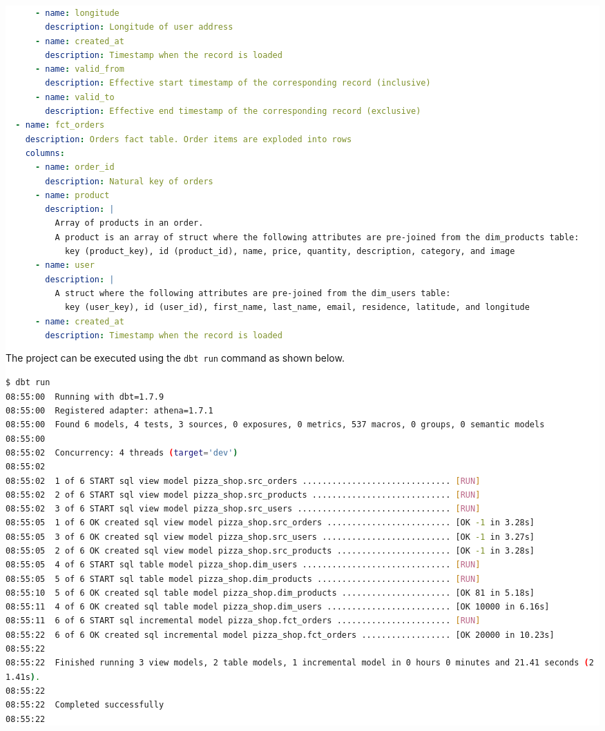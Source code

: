 ```yaml
      - name: longitude
        description: Longitude of user address
      - name: created_at
        description: Timestamp when the record is loaded
      - name: valid_from
        description: Effective start timestamp of the corresponding record (inclusive)
      - name: valid_to
        description: Effective end timestamp of the corresponding record (exclusive)
  - name: fct_orders
    description: Orders fact table. Order items are exploded into rows
    columns:
      - name: order_id
        description: Natural key of orders
      - name: product
        description: |
          Array of products in an order.
          A product is an array of struct where the following attributes are pre-joined from the dim_products table:
            key (product_key), id (product_id), name, price, quantity, description, category, and image
      - name: user
        description: |
          A struct where the following attributes are pre-joined from the dim_users table:
            key (user_key), id (user_id), first_name, last_name, email, residence, latitude, and longitude
      - name: created_at
        description: Timestamp when the record is loaded
```

The project can be executed using the `dbt run` command as shown below.

```bash
$ dbt run
08:55:00  Running with dbt=1.7.9
08:55:00  Registered adapter: athena=1.7.1
08:55:00  Found 6 models, 4 tests, 3 sources, 0 exposures, 0 metrics, 537 macros, 0 groups, 0 semantic models
08:55:00  
08:55:02  Concurrency: 4 threads (target='dev')
08:55:02  
08:55:02  1 of 6 START sql view model pizza_shop.src_orders .............................. [RUN]
08:55:02  2 of 6 START sql view model pizza_shop.src_products ............................ [RUN]
08:55:02  3 of 6 START sql view model pizza_shop.src_users ............................... [RUN]
08:55:05  1 of 6 OK created sql view model pizza_shop.src_orders ......................... [OK -1 in 3.28s]
08:55:05  3 of 6 OK created sql view model pizza_shop.src_users .......................... [OK -1 in 3.27s]
08:55:05  2 of 6 OK created sql view model pizza_shop.src_products ....................... [OK -1 in 3.28s]
08:55:05  4 of 6 START sql table model pizza_shop.dim_users .............................. [RUN]
08:55:05  5 of 6 START sql table model pizza_shop.dim_products ........................... [RUN]
08:55:10  5 of 6 OK created sql table model pizza_shop.dim_products ...................... [OK 81 in 5.18s]
08:55:11  4 of 6 OK created sql table model pizza_shop.dim_users ......................... [OK 10000 in 6.16s]
08:55:11  6 of 6 START sql incremental model pizza_shop.fct_orders ....................... [RUN]
08:55:22  6 of 6 OK created sql incremental model pizza_shop.fct_orders .................. [OK 20000 in 10.23s]
08:55:22  
08:55:22  Finished running 3 view models, 2 table models, 1 incremental model in 0 hours 0 minutes and 21.41 seconds (21.41s).
08:55:22  
08:55:22  Completed successfully
08:55:22  
```